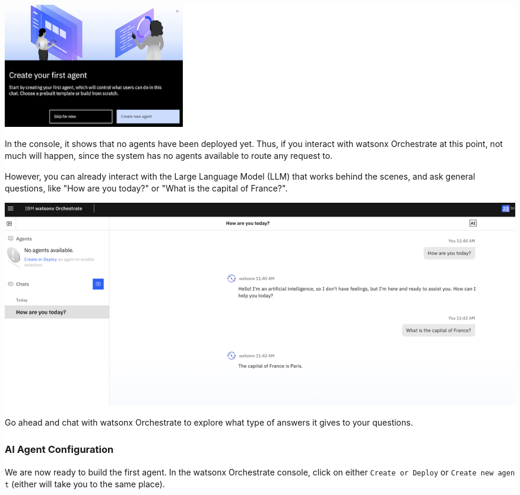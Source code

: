 <img width="300" alt="image" src="assets/wxo-greeter.png">

In the console, it shows that no agents have been deployed yet. Thus, if you interact with watsonx Orchestrate at this point, not much will happen, since the system has no agents available to route any request to.

However, you can already interact with the Large Language Model (LLM) that works behind the scenes, and ask general questions, like "How are you today?" or "What is the capital of France?".

<img width="900" alt="image" src="assets/wxo-general-llm-test.png">

Go ahead and chat with watsonx Orchestrate to explore what type of answers it gives to your questions.

### AI Agent Configuration

We are now ready to build the first agent. In the watsonx Orchestrate console, click on either `Create or Deploy` or `Create new agent` (either will take you to the same place).
